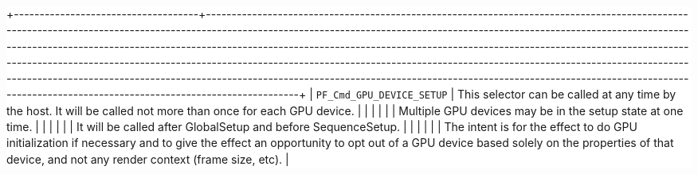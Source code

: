 +------------------------------------+-----------------------------------------------------------------------------------------------------------------------------------------------------------------------------------------------------------------------------------------------------------------------------------------------------------------------------------------------------------------------------------------------------------------------------------------------------------------------------------------------------------------------------------------------------------------------------------------------------------------------------------------------------------------------------------------------------------+
| `PF_Cmd_GPU_DEVICE_SETUP`          | This selector can be called at any time by the host. It will be called not more than once for each GPU device.                                                                                                                                                                                                                                                                                                                                                                                                                                                                                                                                                                                            |
|                                    |                                                                                                                                                                                                                                                                                                                                                                                                                                                                                                                                                                                                                                                                                                           |
|                                    | Multiple GPU devices may be in the setup state at one time.                                                                                                                                                                                                                                                                                                                                                                                                                                                                                                                                                                                                                                               |
|                                    |                                                                                                                                                                                                                                                                                                                                                                                                                                                                                                                                                                                                                                                                                                           |
|                                    | It will be called after GlobalSetup and before SequenceSetup.                                                                                                                                                                                                                                                                                                                                                                                                                                                                                                                                                                                                                                             |
|                                    |                                                                                                                                                                                                                                                                                                                                                                                                                                                                                                                                                                                                                                                                                                           |
|                                    | The intent is for the effect to do GPU initialization if necessary and to give the effect an opportunity to opt out of a GPU device based solely on the properties of that device, and not any render context (frame size, etc).                                                                                                                                                                                                                                                                                                                                                                                                                                                                          |